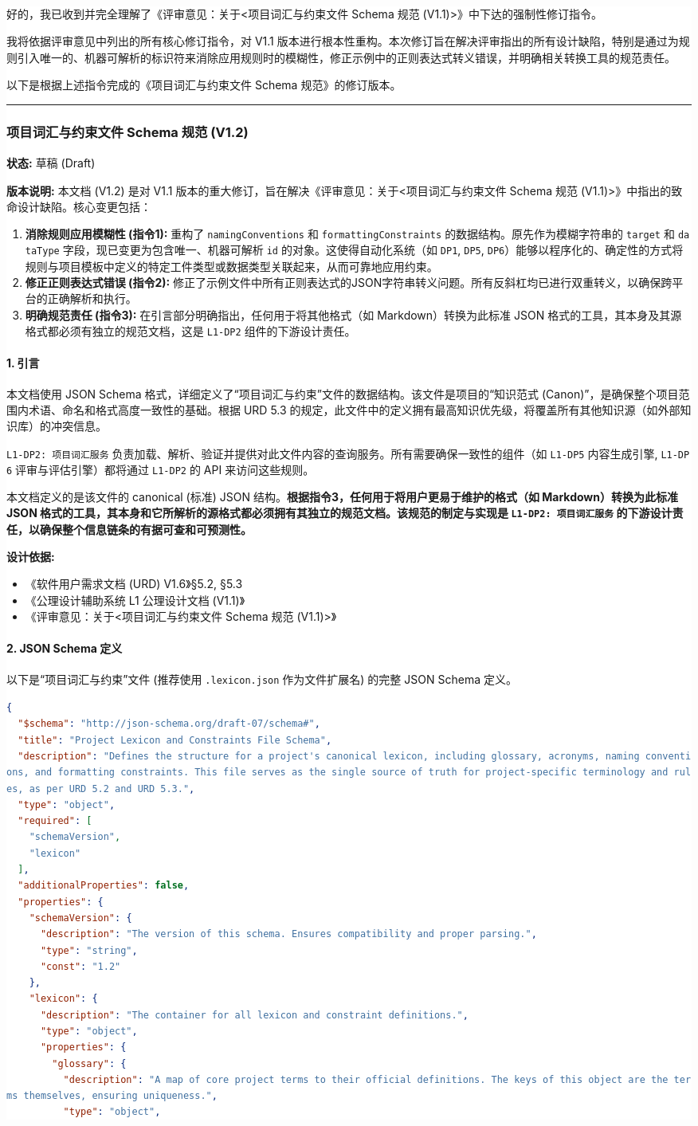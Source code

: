 好的，我已收到并完全理解了《评审意见：关于<项目词汇与约束文件 Schema 规范 (V1.1)>》中下达的强制性修订指令。

我将依据评审意见中列出的所有核心修订指令，对 V1.1 版本进行根本性重构。本次修订旨在解决评审指出的所有设计缺陷，特别是通过为规则引入唯一的、机器可解析的标识符来消除应用规则时的模糊性，修正示例中的正则表达式转义错误，并明确相关转换工具的规范责任。

以下是根据上述指令完成的《项目词汇与约束文件 Schema 规范》的修订版本。

---

### **项目词汇与约束文件 Schema 规范 (V1.2)**

**状态:** 草稿 (Draft)

**版本说明:** 本文档 (V1.2) 是对 V1.1 版本的重大修订，旨在解决《评审意见：关于<项目词汇与约束文件 Schema 规范 (V1.1)>》中指出的致命设计缺陷。核心变更包括：
1.  **消除规则应用模糊性 (指令1):** 重构了 `namingConventions` 和 `formattingConstraints` 的数据结构。原先作为模糊字符串的 `target` 和 `dataType` 字段，现已变更为包含唯一、机器可解析 `id` 的对象。这使得自动化系统（如 `DP1`, `DP5`, `DP6`）能够以程序化的、确定性的方式将规则与项目模板中定义的特定工件类型或数据类型关联起来，从而可靠地应用约束。
2.  **修正正则表达式错误 (指令2):** 修正了示例文件中所有正则表达式的JSON字符串转义问题。所有反斜杠均已进行双重转义，以确保跨平台的正确解析和执行。
3.  **明确规范责任 (指令3):** 在引言部分明确指出，任何用于将其他格式（如 Markdown）转换为此标准 JSON 格式的工具，其本身及其源格式都必须有独立的规范文档，这是 `L1-DP2` 组件的下游设计责任。

#### **1. 引言**

本文档使用 JSON Schema 格式，详细定义了“项目词汇与约束”文件的数据结构。该文件是项目的“知识范式 (Canon)”，是确保整个项目范围内术语、命名和格式高度一致性的基础。根据 URD 5.3 的规定，此文件中的定义拥有最高知识优先级，将覆盖所有其他知识源（如外部知识库）的冲突信息。

`L1-DP2: 项目词汇服务` 负责加载、解析、验证并提供对此文件内容的查询服务。所有需要确保一致性的组件（如 `L1-DP5` 内容生成引擎, `L1-DP6` 评审与评估引擎）都将通过 `L1-DP2` 的 API 来访问这些规则。

本文档定义的是该文件的 canonical (标准) JSON 结构。**根据指令3，任何用于将用户更易于维护的格式（如 Markdown）转换为此标准 JSON 格式的工具，其本身和它所解析的源格式都必须拥有其独立的规范文档。该规范的制定与实现是 `L1-DP2: 项目词汇服务` 的下游设计责任，以确保整个信息链条的有据可查和可预测性。**

**设计依据:**
*   《软件用户需求文档 (URD) V1.6》§5.2, §5.3
*   《公理设计辅助系统 L1 公理设计文档 (V1.1)》
*   《评审意见：关于<项目词汇与约束文件 Schema 规范 (V1.1)>》

#### **2. JSON Schema 定义**

以下是“项目词汇与约束”文件 (推荐使用 `.lexicon.json` 作为文件扩展名) 的完整 JSON Schema 定义。

```json
{
  "$schema": "http://json-schema.org/draft-07/schema#",
  "title": "Project Lexicon and Constraints File Schema",
  "description": "Defines the structure for a project's canonical lexicon, including glossary, acronyms, naming conventions, and formatting constraints. This file serves as the single source of truth for project-specific terminology and rules, as per URD 5.2 and URD 5.3.",
  "type": "object",
  "required": [
    "schemaVersion",
    "lexicon"
  ],
  "additionalProperties": false,
  "properties": {
    "schemaVersion": {
      "description": "The version of this schema. Ensures compatibility and proper parsing.",
      "type": "string",
      "const": "1.2"
    },
    "lexicon": {
      "description": "The container for all lexicon and constraint definitions.",
      "type": "object",
      "properties": {
        "glossary": {
          "description": "A map of core project terms to their official definitions. The keys of this object are the terms themselves, ensuring uniqueness.",
          "type": "object",
```